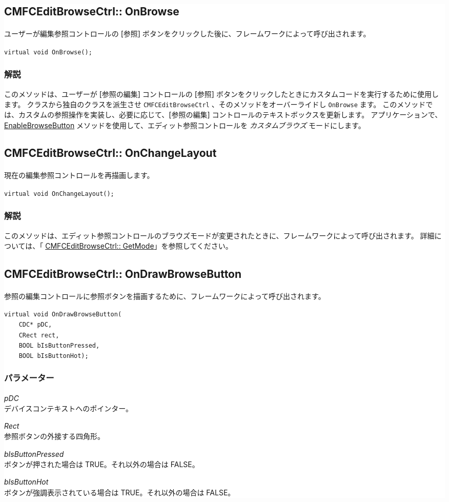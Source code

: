 ## <a name="cmfceditbrowsectrlonbrowse"></a><a name="onbrowse"></a> CMFCEditBrowseCtrl:: OnBrowse

ユーザーが編集参照コントロールの [参照] ボタンをクリックした後に、フレームワークによって呼び出されます。

```
virtual void OnBrowse();
```

### <a name="remarks"></a>解説

このメソッドは、ユーザーが [参照の編集] コントロールの [参照] ボタンをクリックしたときにカスタムコードを実行するために使用します。 クラスから独自のクラスを派生させ `CMFCEditBrowseCtrl` 、そのメソッドをオーバーライドし `OnBrowse` ます。 このメソッドでは、カスタムの参照操作を実装し、必要に応じて、[参照の編集] コントロールのテキストボックスを更新します。 アプリケーションで、 [EnableBrowseButton](#enablebrowsebutton) メソッドを使用して、エディット参照コントロールを *カスタムブラウズ* モードにします。

## <a name="cmfceditbrowsectrlonchangelayout"></a><a name="onchangelayout"></a> CMFCEditBrowseCtrl:: OnChangeLayout

現在の編集参照コントロールを再描画します。

```
virtual void OnChangeLayout();
```

### <a name="remarks"></a>解説

このメソッドは、エディット参照コントロールのブラウズモードが変更されたときに、フレームワークによって呼び出されます。 詳細については、「 [CMFCEditBrowseCtrl:: GetMode](#getmode)」を参照してください。

## <a name="cmfceditbrowsectrlondrawbrowsebutton"></a><a name="ondrawbrowsebutton"></a> CMFCEditBrowseCtrl:: OnDrawBrowseButton

参照の編集コントロールに参照ボタンを描画するために、フレームワークによって呼び出されます。

```
virtual void OnDrawBrowseButton(
    CDC* pDC,
    CRect rect,
    BOOL bIsButtonPressed,
    BOOL bIsButtonHot);
```

### <a name="parameters"></a>パラメーター

*pDC*<br/>
デバイスコンテキストへのポインター。

*Rect*<br/>
参照ボタンの外接する四角形。

*bIsButtonPressed*<br/>
ボタンが押された場合は TRUE。それ以外の場合は FALSE。

*bIsButtonHot*<br/>
ボタンが強調表示されている場合は TRUE。それ以外の場合は FALSE。
